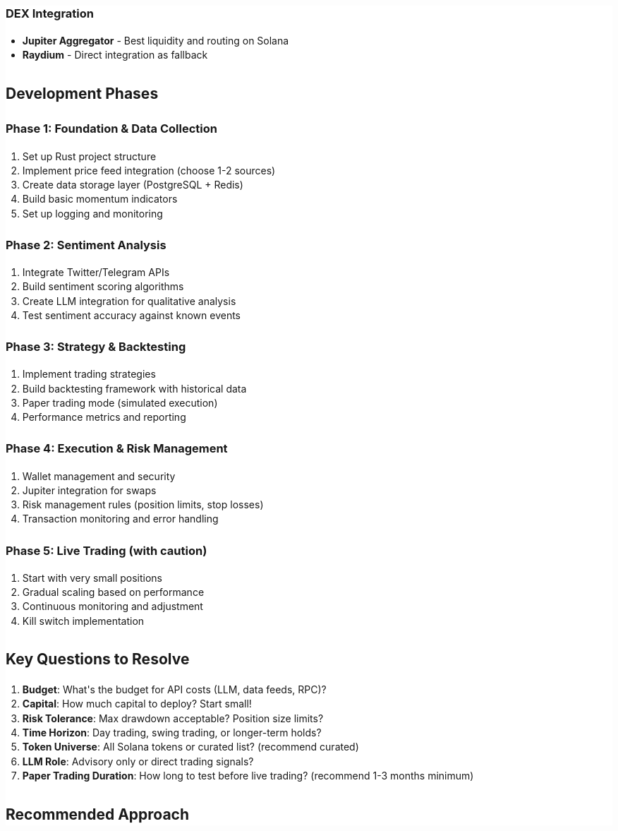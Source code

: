 ### DEX Integration
- **Jupiter Aggregator** - Best liquidity and routing on Solana
- **Raydium** - Direct integration as fallback

## Development Phases

### Phase 1: Foundation & Data Collection
1. Set up Rust project structure
2. Implement price feed integration (choose 1-2 sources)
3. Create data storage layer (PostgreSQL + Redis)
4. Build basic momentum indicators
5. Set up logging and monitoring

### Phase 2: Sentiment Analysis
1. Integrate Twitter/Telegram APIs
2. Build sentiment scoring algorithms
3. Create LLM integration for qualitative analysis
4. Test sentiment accuracy against known events

### Phase 3: Strategy & Backtesting
1. Implement trading strategies
2. Build backtesting framework with historical data
3. Paper trading mode (simulated execution)
4. Performance metrics and reporting

### Phase 4: Execution & Risk Management
1. Wallet management and security
2. Jupiter integration for swaps
3. Risk management rules (position limits, stop losses)
4. Transaction monitoring and error handling

### Phase 5: Live Trading (with caution)
1. Start with very small positions
2. Gradual scaling based on performance
3. Continuous monitoring and adjustment
4. Kill switch implementation

## Key Questions to Resolve

1. **Budget**: What's the budget for API costs (LLM, data feeds, RPC)?
2. **Capital**: How much capital to deploy? Start small!
3. **Risk Tolerance**: Max drawdown acceptable? Position size limits?
4. **Time Horizon**: Day trading, swing trading, or longer-term holds?
5. **Token Universe**: All Solana tokens or curated list? (recommend curated)
6. **LLM Role**: Advisory only or direct trading signals?
7. **Paper Trading Duration**: How long to test before live trading? (recommend 1-3 months minimum)

## Recommended Approach
